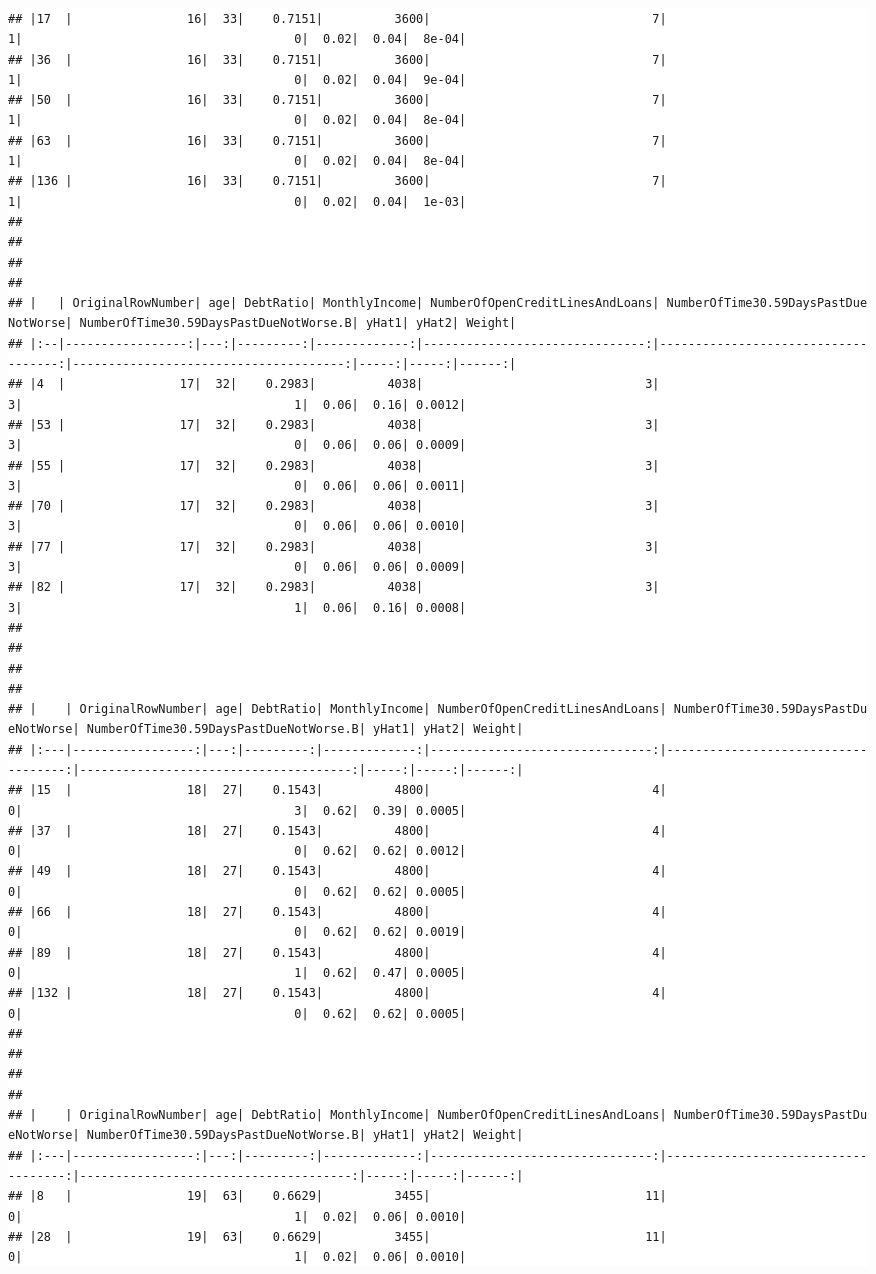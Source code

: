 ```
## |17  |                16|  33|    0.7151|          3600|                               7|                                    1|                                      0|  0.02|  0.04|  8e-04|
## |36  |                16|  33|    0.7151|          3600|                               7|                                    1|                                      0|  0.02|  0.04|  9e-04|
## |50  |                16|  33|    0.7151|          3600|                               7|                                    1|                                      0|  0.02|  0.04|  8e-04|
## |63  |                16|  33|    0.7151|          3600|                               7|                                    1|                                      0|  0.02|  0.04|  8e-04|
## |136 |                16|  33|    0.7151|          3600|                               7|                                    1|                                      0|  0.02|  0.04|  1e-03|
## 
## 
## 
## 
## |   | OriginalRowNumber| age| DebtRatio| MonthlyIncome| NumberOfOpenCreditLinesAndLoans| NumberOfTime30.59DaysPastDueNotWorse| NumberOfTime30.59DaysPastDueNotWorse.B| yHat1| yHat2| Weight|
## |:--|-----------------:|---:|---------:|-------------:|-------------------------------:|------------------------------------:|--------------------------------------:|-----:|-----:|------:|
## |4  |                17|  32|    0.2983|          4038|                               3|                                    3|                                      1|  0.06|  0.16| 0.0012|
## |53 |                17|  32|    0.2983|          4038|                               3|                                    3|                                      0|  0.06|  0.06| 0.0009|
## |55 |                17|  32|    0.2983|          4038|                               3|                                    3|                                      0|  0.06|  0.06| 0.0011|
## |70 |                17|  32|    0.2983|          4038|                               3|                                    3|                                      0|  0.06|  0.06| 0.0010|
## |77 |                17|  32|    0.2983|          4038|                               3|                                    3|                                      0|  0.06|  0.06| 0.0009|
## |82 |                17|  32|    0.2983|          4038|                               3|                                    3|                                      1|  0.06|  0.16| 0.0008|
## 
## 
## 
## 
## |    | OriginalRowNumber| age| DebtRatio| MonthlyIncome| NumberOfOpenCreditLinesAndLoans| NumberOfTime30.59DaysPastDueNotWorse| NumberOfTime30.59DaysPastDueNotWorse.B| yHat1| yHat2| Weight|
## |:---|-----------------:|---:|---------:|-------------:|-------------------------------:|------------------------------------:|--------------------------------------:|-----:|-----:|------:|
## |15  |                18|  27|    0.1543|          4800|                               4|                                    0|                                      3|  0.62|  0.39| 0.0005|
## |37  |                18|  27|    0.1543|          4800|                               4|                                    0|                                      0|  0.62|  0.62| 0.0012|
## |49  |                18|  27|    0.1543|          4800|                               4|                                    0|                                      0|  0.62|  0.62| 0.0005|
## |66  |                18|  27|    0.1543|          4800|                               4|                                    0|                                      0|  0.62|  0.62| 0.0019|
## |89  |                18|  27|    0.1543|          4800|                               4|                                    0|                                      1|  0.62|  0.47| 0.0005|
## |132 |                18|  27|    0.1543|          4800|                               4|                                    0|                                      0|  0.62|  0.62| 0.0005|
## 
## 
## 
## 
## |    | OriginalRowNumber| age| DebtRatio| MonthlyIncome| NumberOfOpenCreditLinesAndLoans| NumberOfTime30.59DaysPastDueNotWorse| NumberOfTime30.59DaysPastDueNotWorse.B| yHat1| yHat2| Weight|
## |:---|-----------------:|---:|---------:|-------------:|-------------------------------:|------------------------------------:|--------------------------------------:|-----:|-----:|------:|
## |8   |                19|  63|    0.6629|          3455|                              11|                                    0|                                      1|  0.02|  0.06| 0.0010|
## |28  |                19|  63|    0.6629|          3455|                              11|                                    0|                                      1|  0.02|  0.06| 0.0010|
```